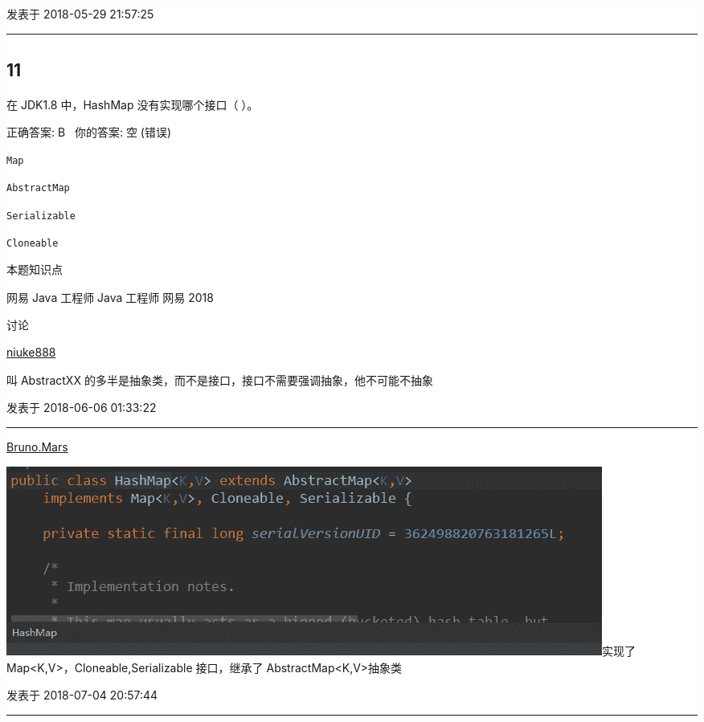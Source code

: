发表于 2018-05-29 21:57:25

* * *

## 11

在 JDK1.8 中，HashMap 没有实现哪个接口（ ）。

正确答案: B   你的答案: 空 (错误)

```cpp
Map
```

```cpp
AbstractMap
```

```cpp
Serializable
```

```cpp
Cloneable
```

本题知识点

网易 Java 工程师 Java 工程师 网易 2018

讨论

[niuke888](https://www.nowcoder.com/profile/1794277)

叫 AbstractXX 的多半是抽象类，而不是接口，接口不需要强调抽象，他不可能不抽象

发表于 2018-06-06 01:33:22

* * *

[Bruno.Mars](https://www.nowcoder.com/profile/8934267)

![](img/3f5e29c34632192ccbf8604c2584431a.png)实现了 Map<K,V>，Cloneable,Serializable 接口，继承了 AbstractMap<K,V>抽象类

发表于 2018-07-04 20:57:44

* * *
